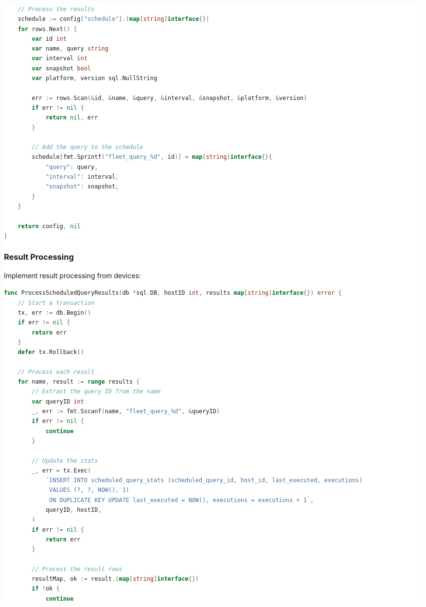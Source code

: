 ```go
    // Process the results
    schedule := config["schedule"].(map[string]interface{})
    for rows.Next() {
        var id int
        var name, query string
        var interval int
        var snapshot bool
        var platform, version sql.NullString
        
        err := rows.Scan(&id, &name, &query, &interval, &snapshot, &platform, &version)
        if err != nil {
            return nil, err
        }
        
        // Add the query to the schedule
        schedule[fmt.Sprintf("fleet_query_%d", id)] = map[string]interface{}{
            "query": query,
            "interval": interval,
            "snapshot": snapshot,
        }
    }
    
    return config, nil
}
```

### Result Processing

Implement result processing from devices:

```go
func ProcessScheduledQueryResults(db *sql.DB, hostID int, results map[string]interface{}) error {
    // Start a transaction
    tx, err := db.Begin()
    if err != nil {
        return err
    }
    defer tx.Rollback()
    
    // Process each result
    for name, result := range results {
        // Extract the query ID from the name
        var queryID int
        _, err := fmt.Sscanf(name, "fleet_query_%d", &queryID)
        if err != nil {
            continue
        }
        
        // Update the stats
        _, err = tx.Exec(
            `INSERT INTO scheduled_query_stats (scheduled_query_id, host_id, last_executed, executions)
             VALUES (?, ?, NOW(), 1)
             ON DUPLICATE KEY UPDATE last_executed = NOW(), executions = executions + 1`,
            queryID, hostID,
        )
        if err != nil {
            return err
        }
        
        // Process the result rows
        resultMap, ok := result.(map[string]interface{})
        if !ok {
            continue
```